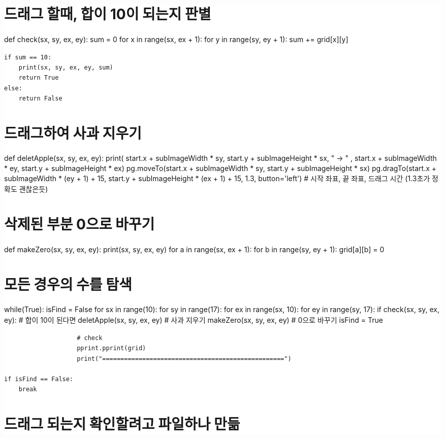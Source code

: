 # 드래그 할때, 합이 10이 되는지 판별
def check(sx, sy, ex, ey):
    sum = 0
    for x in range(sx, ex + 1):
        for y in range(sy, ey + 1):
            sum += grid[x][y]
    
    if sum == 10:
        print(sx, sy, ex, ey, sum)
        return True
    else:
        return False

# 드래그하여 사과 지우기
def deletApple(sx, sy, ex, ey):
    print( start.x + subImageWidth * sy, start.y + subImageHeight * sx, " -> " , start.x + subImageWidth * ey, start.y + subImageHeight * ex)
    pg.moveTo(start.x + subImageWidth * sy, start.y + subImageHeight * sx) 
    pg.dragTo(start.x + subImageWidth * (ey + 1) + 15, start.y + subImageHeight * (ex + 1) + 15, 1.3, button='left') # 시작 좌표, 끝 좌표, 드래그 시간 (1.3초가 정확도 괜찮은듯)

# 삭제된 부분 0으로 바꾸기
def makeZero(sx, sy, ex, ey):
    print(sx, sy, ex, ey)
    for a in range(sx, ex + 1):
        for b in range(sy, ey + 1):
            grid[a][b] = 0

# 모든 경우의 수를 탐색
while(True):
    isFind = False
    for sx in range(10):
        for sy in range(17):
            for ex in range(sx, 10):
                for ey in range(sy, 17):
                    if check(sx, sy, ex, ey):               # 합이 10이 된다면
                        deletApple(sx, sy, ex, ey)          # 사과 지우기
                        makeZero(sx, sy, ex, ey)            # 0으로 바꾸기
                        isFind = True
                        
                        # check
                        pprint.pprint(grid)
                        print("==================================================")

    if isFind == False:
        break
# 드래그 되는지 확인할려고 파일하나 만듦
